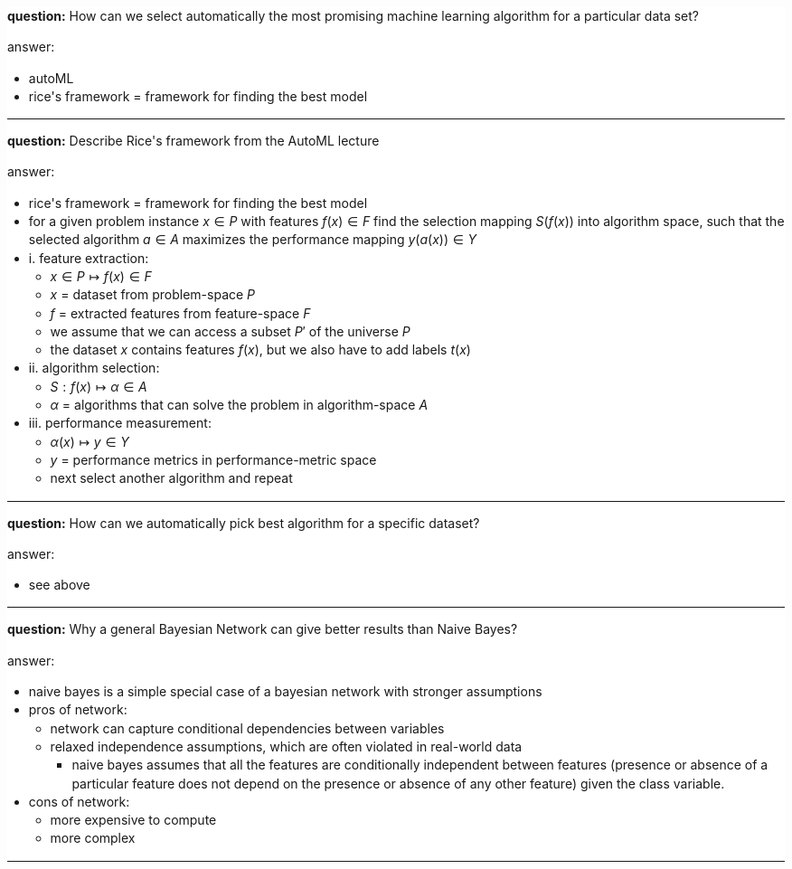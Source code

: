 
**question:** How can we select automatically the most promising machine learning algorithm for a particular data set?

answer:

- autoML
- rice's framework = framework for finding the best model

---

**question:** Describe Rice's framework from the AutoML lecture

answer:

- rice's framework = framework for finding the best model
- for a given problem instance $x \in P$ with features $f(x) \in F$ find the selection mapping $S(f(x))$ into algorithm space, such that the selected algorithm $a \in A$ maximizes the performance mapping $y(a(x)) \in Y$
- i. feature extraction:
	- $x \in P \mapsto f(x) \in F$
	- $x$ = dataset from problem-space $P$
	- $f$ = extracted features from feature-space $F$
	- we assume that we can access a subset $P'$ of the universe $P$
	- the dataset $x$ contains features $f(x)$, but we also have to add labels $t(x)$
- ii. algorithm selection:
	- $S: f(x) \mapsto \alpha \in A$
	- $\alpha$ = algorithms that can solve the problem in algorithm-space $A$
- iii. performance measurement:
	- $\alpha(x) \mapsto y \in Y$
	- $y$ = performance metrics in performance-metric space
	- next select another algorithm and repeat

---

**question:** How can we automatically pick best algorithm for a specific dataset?

answer:

- see above

---

**question:** Why a general Bayesian Network can give better results than Naive Bayes?

answer:

- naive bayes is a simple special case of a bayesian network with stronger assumptions
- pros of network:
	- network can capture conditional dependencies between variables
	- relaxed independence assumptions, which are often violated in real-world data
		- naive bayes assumes that all the features are conditionally independent between features (presence or absence of a particular feature does not depend on the presence or absence of any other feature) given the class variable.
- cons of network:
	- more expensive to compute
	- more complex

---